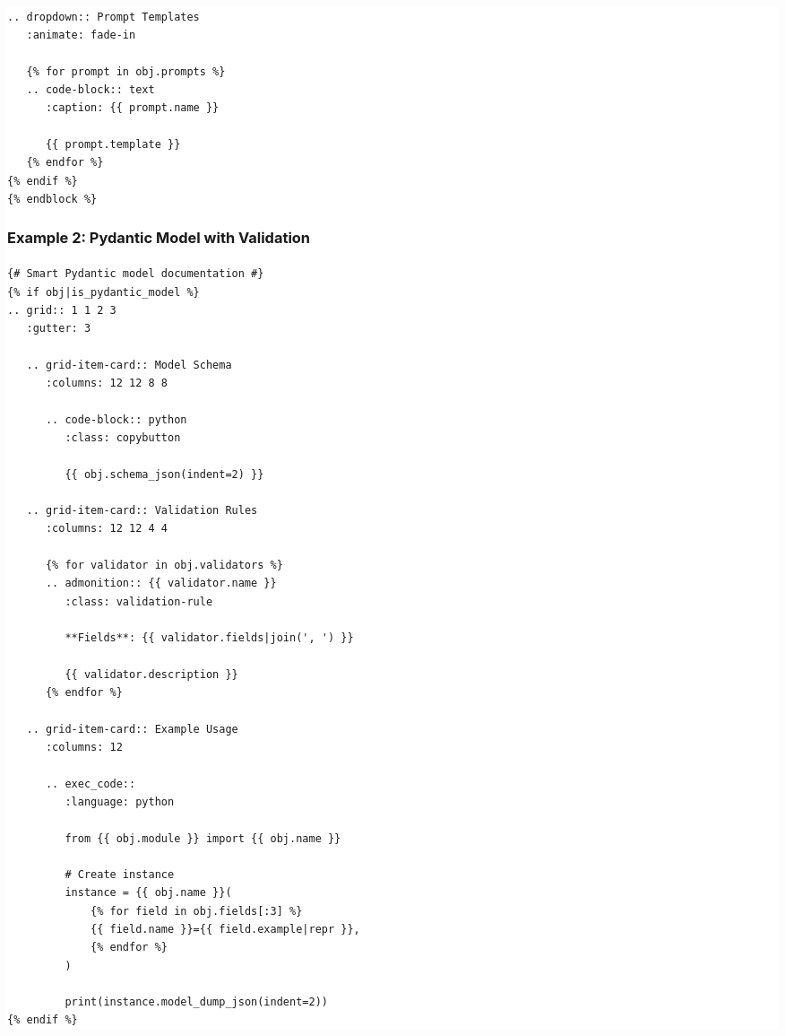 ```jinja2
.. dropdown:: Prompt Templates
   :animate: fade-in

   {% for prompt in obj.prompts %}
   .. code-block:: text
      :caption: {{ prompt.name }}

      {{ prompt.template }}
   {% endfor %}
{% endif %}
{% endblock %}
```

### Example 2: Pydantic Model with Validation

```jinja2
{# Smart Pydantic model documentation #}
{% if obj|is_pydantic_model %}
.. grid:: 1 1 2 3
   :gutter: 3

   .. grid-item-card:: Model Schema
      :columns: 12 12 8 8

      .. code-block:: python
         :class: copybutton

         {{ obj.schema_json(indent=2) }}

   .. grid-item-card:: Validation Rules
      :columns: 12 12 4 4

      {% for validator in obj.validators %}
      .. admonition:: {{ validator.name }}
         :class: validation-rule

         **Fields**: {{ validator.fields|join(', ') }}

         {{ validator.description }}
      {% endfor %}

   .. grid-item-card:: Example Usage
      :columns: 12

      .. exec_code::
         :language: python

         from {{ obj.module }} import {{ obj.name }}

         # Create instance
         instance = {{ obj.name }}(
             {% for field in obj.fields[:3] %}
             {{ field.name }}={{ field.example|repr }},
             {% endfor %}
         )

         print(instance.model_dump_json(indent=2))
{% endif %}
```
